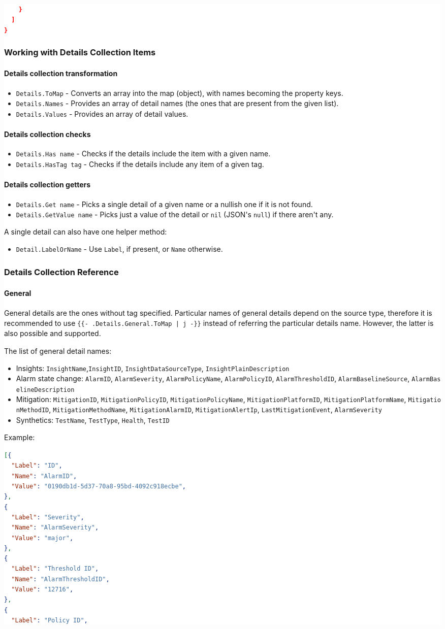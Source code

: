 ```json
    }
  ]
}
```

### Working with Details Collection Items

#### Details collection transformation

- `Details.ToMap` - Converts an array into the map (object), with names becoming the property keys.
- `Details.Names` - Provides an array of detail names (the ones that are present from the given list).
- `Details.Values` - Provides an array of detail values.

#### Details collection checks

- `Details.Has name` - Checks if the details include the item with a given name.
- `Details.HasTag tag` - Checks if the details include any item of a given tag.

#### Details collection getters

- `Details.Get name` - Picks a single detail of a given name or a nullish one if it is not found.
- `Details.GetValue name` - Picks just a value of the detail or `nil` (JSON's `null`) if there aren't any.

A single detail can also have one helper method:

- `Detail.LabelOrName` - Use `Label`, if present, or `Name` otherwise.

### Details Collection Reference

#### General

General details are the ones without tag specified. Particular names of general details depend on the source type, therefore it is recommended to use `{{- .Details.General.ToMap | j -}}` instead of referring the particular details name. However, the latter is also possible and supported.

The list of general detail names:

- Insights: `InsightName`,`InsightID`, `InsightDataSourceType`, `InsightPlainDescription`
- Alarm state change: `AlarmID`, `AlarmSeverity`, `AlarmPolicyName`, `AlarmPolicyID`, `AlarmThresholdID`, `AlarmBaselineSource`, `AlarmBaselineDescription`
- Mitigation: `MitigationID`, `MitigationPolicyID`, `MitigationPolicyName`, `MitigationPlatformID`, `MitigationPlatformName`, `MitigationMethodID`, `MitigationMethodName`, `MitigationAlarmID`, `MitigationAlertIp`, `LastMitigationEvent`, `AlarmSeverity`
- Synthetics: `TestName`, `TestType`, `Health`, `TestID`

Example:

```json
[{
  "Label": "ID",
  "Name": "AlarmID",
  "Value": "0190db1d-5d37-70a8-95bd-4092c918ecbe",
},
{
  "Label": "Severity",
  "Name": "AlarmSeverity",
  "Value": "major",
},
{
  "Label": "Threshold ID",
  "Name": "AlarmThresholdID",
  "Value": "12716",
},
{
  "Label": "Policy ID",
```